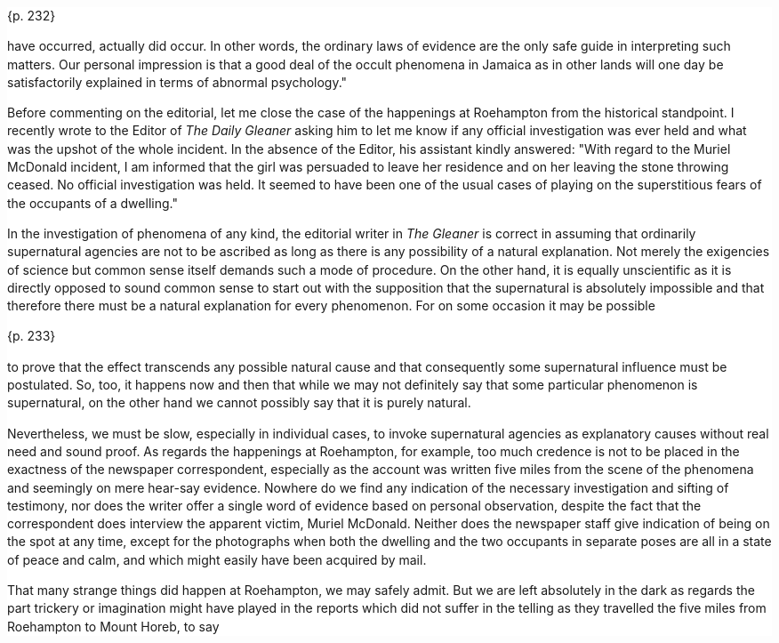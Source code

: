 {p. 232}

have occurred, actually did occur. In other words, the ordinary laws of
evidence are the only safe guide in interpreting such matters. Our
personal impression is that a good deal of the occult phenomena in
Jamaica as in other lands will one day be satisfactorily explained in
terms of abnormal psychology."

Before commenting on the editorial, let me close the case of the
happenings at Roehampton from the historical standpoint. I recently
wrote to the Editor of *The Daily Gleaner* asking him to let me know if
any official investigation was ever held and what was the upshot of the
whole incident. In the absence of the Editor, his assistant kindly
answered: "With regard to the Muriel McDonald incident, I am informed
that the girl was persuaded to leave her residence and on her leaving
the stone throwing ceased. No official investigation was held. It seemed
to have been one of the usual cases of playing on the superstitious
fears of the occupants of a dwelling."

In the investigation of phenomena of any kind, the editorial writer in
*The Gleaner* is correct in assuming that ordinarily supernatural
agencies are not to be ascribed as long as there is any possibility of a
natural explanation. Not merely the exigencies of science but common
sense itself demands such a mode of procedure. On the other hand, it is
equally unscientific as it is directly opposed to sound common sense to
start out with the supposition that the supernatural is absolutely
impossible and that therefore there must be a natural explanation for
every phenomenon. For on some occasion it may be possible

{p. 233}

to prove that the effect transcends any possible natural cause and that
consequently some supernatural influence must be postulated. So, too, it
happens now and then that while we may not definitely say that some
particular phenomenon is supernatural, on the other hand we cannot
possibly say that it is purely natural.

Nevertheless, we must be slow, especially in individual cases, to invoke
supernatural agencies as explanatory causes without real need and sound
proof. As regards the happenings at Roehampton, for example, too much
credence is not to be placed in the exactness of the newspaper
correspondent, especially as the account was written five miles from the
scene of the phenomena and seemingly on mere hear-say evidence. Nowhere
do we find any indication of the necessary investigation and sifting of
testimony, nor does the writer offer a single word of evidence based on
personal observation, despite the fact that the correspondent does
interview the apparent victim, Muriel McDonald. Neither does the
newspaper staff give indication of being on the spot at any time, except
for the photographs when both the dwelling and the two occupants in
separate poses are all in a state of peace and calm, and which might
easily have been acquired by mail.

That many strange things did happen at Roehampton, we may safely admit.
But we are left absolutely in the dark as regards the part trickery or
imagination might have played in the reports which did not suffer in the
telling as they travelled the five miles from Roehampton to Mount Horeb,
to say
